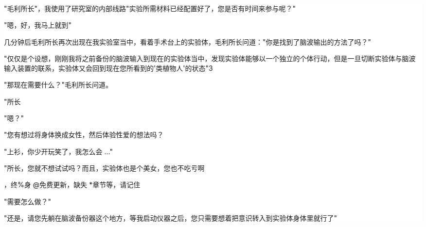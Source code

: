 



"毛利所长"，我使用了研究室的内部线路"实验所需材料已经配置好了，您是否有时间来参与呢？"





"嗯，好，我马上就到"







几分钟后毛利所长再次出现在我实验室当中，看着手术台上的实验体，毛利所长问道："你是找到了脑波输出的方法了吗？"







"仅仅是个设想，刚刚我将之前备份的脑波输入到现在的实验体当中，发现实验体能够以一个独立的个体行动，但是一旦切断实验体与脑波输入装置的联系，实验体又会回到现在您所看到的'类植物人'的状态"3





"那现在需要什么？"毛利所长问道。



"所长





"嗯？"





"您有想过将身体换成女性，然后体验性爱的想法吗？





"上衫，你少开玩笑了，我怎么会 ..."



"所长，您就不想试试吗？而且，实验体也是个美女，您也不吃亏啊





，终%身 @免费更新，缺失 *章节等，请记住



"需要怎么做？"







"还是，请您先躺在脑波备份器这个地方，等我启动仪器之后，您只需要想着把意识转入到实验体身体里就行了"




